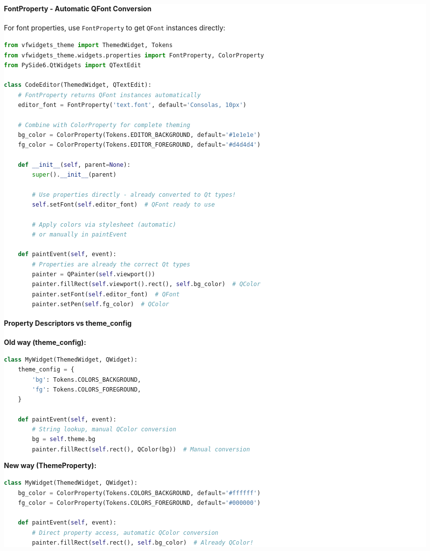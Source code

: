 #### FontProperty - Automatic QFont Conversion

For font properties, use `FontProperty` to get `QFont` instances directly:

```python
from vfwidgets_theme import ThemedWidget, Tokens
from vfwidgets_theme.widgets.properties import FontProperty, ColorProperty
from PySide6.QtWidgets import QTextEdit

class CodeEditor(ThemedWidget, QTextEdit):
    # FontProperty returns QFont instances automatically
    editor_font = FontProperty('text.font', default='Consolas, 10px')

    # Combine with ColorProperty for complete theming
    bg_color = ColorProperty(Tokens.EDITOR_BACKGROUND, default='#1e1e1e')
    fg_color = ColorProperty(Tokens.EDITOR_FOREGROUND, default='#d4d4d4')

    def __init__(self, parent=None):
        super().__init__(parent)

        # Use properties directly - already converted to Qt types!
        self.setFont(self.editor_font)  # QFont ready to use

        # Apply colors via stylesheet (automatic)
        # or manually in paintEvent

    def paintEvent(self, event):
        # Properties are already the correct Qt types
        painter = QPainter(self.viewport())
        painter.fillRect(self.viewport().rect(), self.bg_color)  # QColor
        painter.setFont(self.editor_font)  # QFont
        painter.setPen(self.fg_color)  # QColor
```

#### Property Descriptors vs theme_config

**Old way (theme_config):**
```python
class MyWidget(ThemedWidget, QWidget):
    theme_config = {
        'bg': Tokens.COLORS_BACKGROUND,
        'fg': Tokens.COLORS_FOREGROUND,
    }

    def paintEvent(self, event):
        # String lookup, manual QColor conversion
        bg = self.theme.bg
        painter.fillRect(self.rect(), QColor(bg))  # Manual conversion
```

**New way (ThemeProperty):**
```python
class MyWidget(ThemedWidget, QWidget):
    bg_color = ColorProperty(Tokens.COLORS_BACKGROUND, default='#ffffff')
    fg_color = ColorProperty(Tokens.COLORS_FOREGROUND, default='#000000')

    def paintEvent(self, event):
        # Direct property access, automatic QColor conversion
        painter.fillRect(self.rect(), self.bg_color)  # Already QColor!
```
